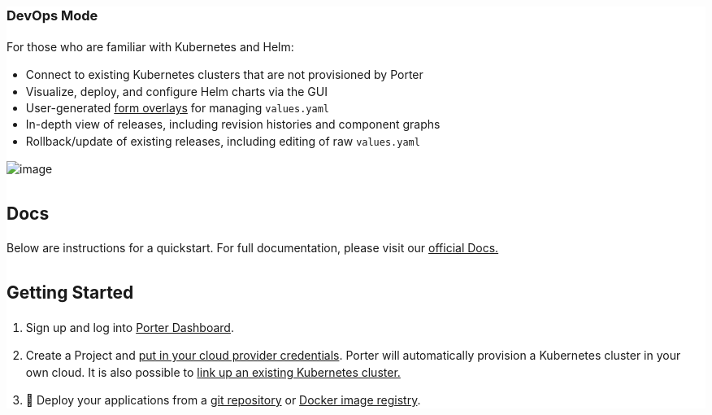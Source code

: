 ### DevOps Mode

For those who are familiar with Kubernetes and Helm:

- Connect to existing Kubernetes clusters that are not provisioned by Porter
- Visualize, deploy, and configure Helm charts via the GUI
- User-generated [form overlays](https://github.com/karagatandev/porter-charts/blob/master/docs/form-yaml-reference.md) for managing `values.yaml`
- In-depth view of releases, including revision histories and component graphs
- Rollback/update of existing releases, including editing of raw `values.yaml`

<img width="1426" alt="image" src="https://user-images.githubusercontent.com/93286801/227253754-8e8921e9-4609-4e92-9e3d-6732fb9cfe1c.png">

## Docs

Below are instructions for a quickstart. For full documentation, please visit our [official Docs.](https://docs.porter.run/)

## Getting Started

1. Sign up and log into [Porter Dashboard](https://dashboard.getporter.dev).

2. Create a Project and [put in your cloud provider credentials](https://docs.porter.run/docs/getting-started-with-porter-on-aws). Porter will automatically provision a Kubernetes cluster in your own cloud. It is also possible to [link up an existing Kubernetes cluster.](https://docs.porter.run/docs/cli-documentation#connecting-to-an-existing-cluster)

3. 🚀 Deploy your applications from a [git repository](https://docs.porter.run/docs/applications) or [Docker image registry](https://docs.porter.run/docs/cli-documentation#porter-docker-configure).
